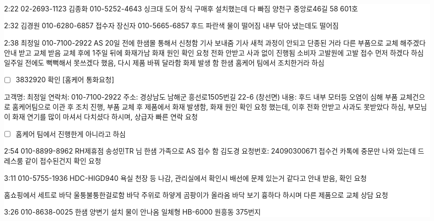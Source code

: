 2:22
02-2693-1123
김종화 010-5252-4643
싱크대 도어 장식 구매후 설치했는데 다 빠짐
양천구 중앙로46길 58 601호

2:32
김경원 010-6280-6857 접수자
장신자 010-5665-6857
후드 파란색 물이 떨어짐
내부 닦아 냈는데도 떨어짐

2:38
최정일 010-7100-2922
AS 20일 전에 한샘몰 통해서 신청함
기사 보내줌 
기사 새척 과정이 안되고
단종된 거라 다른 부품으로 교체 해주겠다 안내 받고 교체 받음
교체 후에 1주일 뒤에 화재가남
화재 원인 확인 요청
전화 안받고 사과 없이 진행됨
소비자 고발원에 고발 접수 먼저 하겠다 하심
일주일 전에도 뻑뻑해서 못쓰겠다 했음, 다시 제품 바꿔 달라함
화제 발생 함
한샘 홈케어 팀에서 조치한거라 하심
- [ ] 3832920 확인 
[홈케어 통화요청]

고객명: 최정일
연락처: 010-7100-2922
주소: 경상남도 남해군 흥선로1505번길 22-6 (창선면)
내용: 후드 내부 모터등 오염이 심해 부품 교체건으로 홈케어팀으로 이관 후 조치 진행, 부품 교체 후 제품에서 화재 발생함, 화재 원인 확인 요청 했는데, 이후 전화 안받고 사과도 못받았다 하심, 부모님이 화재 연기를 많이 마셔서 다치셨다 하시며, 상급자 빠른 연락 요청
- [ ] 홈케어 팀에서 진행한게 아니라고 하심

2:54
010-8899-8962
RH제휴점 송성민TR 님
한샘 가족으로 AS 접수 함
김도경 
요청번호: 24090300671 접수건 카톡에 중문만 나와 있는데 드레스룸 같이 접수된건지 확인 요청

3:11
010-5755-1936
HDC-HIGD940
욕실 천장 등 나감, 관리실에서 확인시 배선에 문제 있는거 같다고 안내 받음, 확인 요청

홈쇼핑에서 세트로  바닥 울퉁불퉁한걸로함
바닥 주위로 하얗게 곰팡이가 올라옴
바닥 보기 흉하다 하시며 다른 제품으로 교체 상담 요청

3:26
010-8638-0025
한샘 양변기 설치
물이 안나옴
일체형 HB-6000
원흥동 375번지
